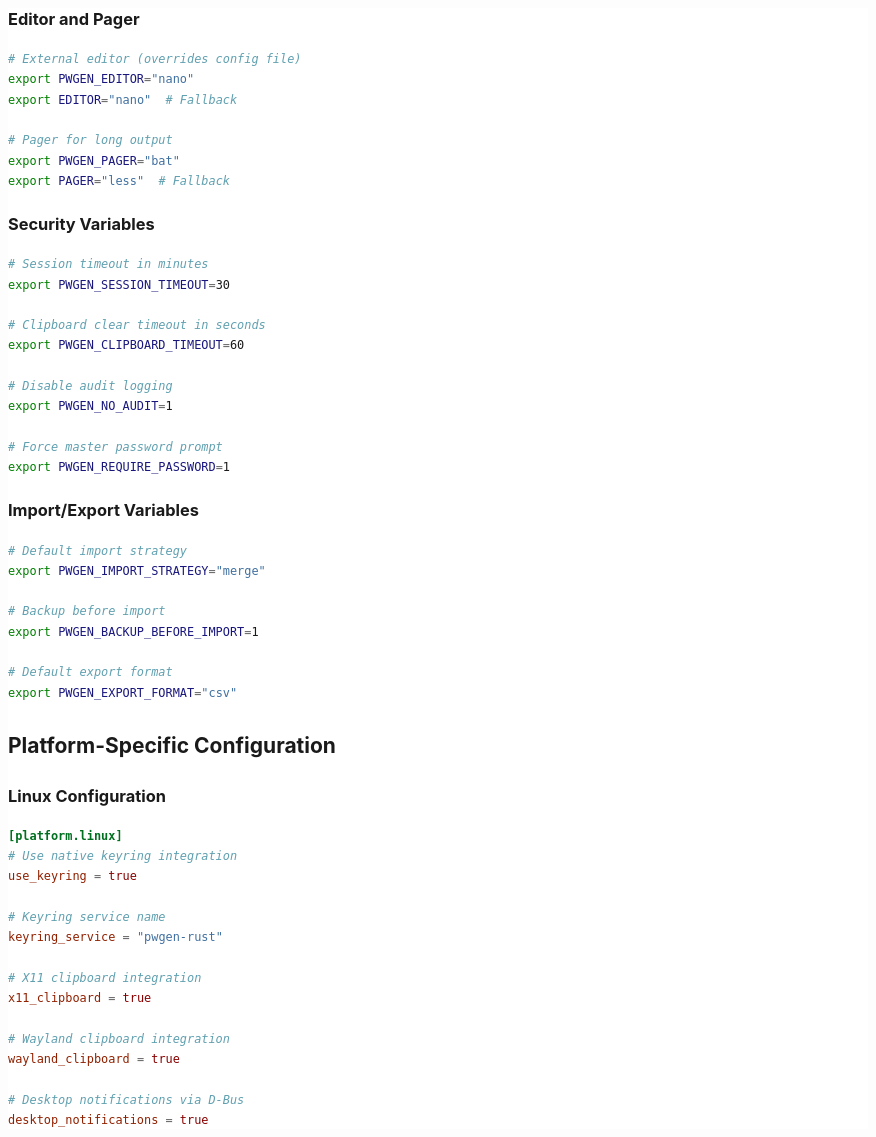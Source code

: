 ### Editor and Pager

```bash
# External editor (overrides config file)
export PWGEN_EDITOR="nano"
export EDITOR="nano"  # Fallback

# Pager for long output
export PWGEN_PAGER="bat"
export PAGER="less"  # Fallback
```

### Security Variables

```bash
# Session timeout in minutes
export PWGEN_SESSION_TIMEOUT=30

# Clipboard clear timeout in seconds
export PWGEN_CLIPBOARD_TIMEOUT=60

# Disable audit logging
export PWGEN_NO_AUDIT=1

# Force master password prompt
export PWGEN_REQUIRE_PASSWORD=1
```

### Import/Export Variables

```bash
# Default import strategy
export PWGEN_IMPORT_STRATEGY="merge"

# Backup before import
export PWGEN_BACKUP_BEFORE_IMPORT=1

# Default export format
export PWGEN_EXPORT_FORMAT="csv"
```

## Platform-Specific Configuration

### Linux Configuration

```toml
[platform.linux]
# Use native keyring integration
use_keyring = true

# Keyring service name
keyring_service = "pwgen-rust"

# X11 clipboard integration
x11_clipboard = true

# Wayland clipboard integration
wayland_clipboard = true

# Desktop notifications via D-Bus
desktop_notifications = true
```
